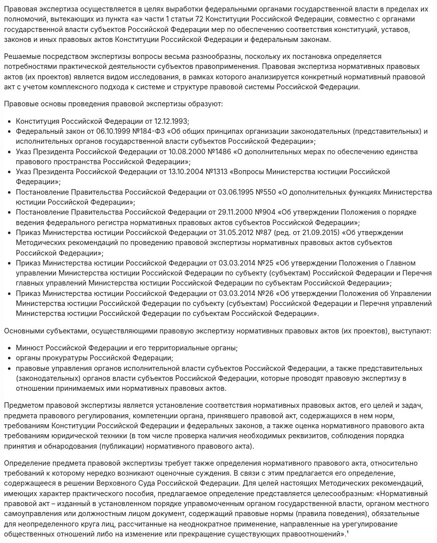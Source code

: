 Правовая экспертиза осуществляется в целях выработки федеральными органами государственной власти в пределах их полномочий, вытекающих из пункта «а» части 1 статьи 72 Конституции Российской Федерации, совместно с органами государственной власти субъектов Российской Федерации мер по обеспечению соответствия конституций, уставов, законов и иных правовых актов Конституции Российской Федерации и федеральным законам.

Решаемые посредством экспертизы вопросы весьма разнообразны, поскольку их постановка определяется потребностями практической деятельности субъектов правоприменения. Правовая экспертиза нормативных правовых актов (их проектов) является видом исследования, в рамках которого анализируется конкретный нормативный правовой акт с учетом комплексного подхода к системе и структуре правовой системы Российской Федерации.

Правовые основы проведения правовой экспертизы образуют:
*   Конституция Российской Федерации от 12.12.1993;
*   Федеральный закон от 06.10.1999 №184-ФЗ «Об общих принципах организации законодательных (представительных) и исполнительных органов государственной власти субъектов Российской Федерации»;
*   Указ Президента Российской Федерации от 10.08.2000 №1486 «О дополнительных мерах по обеспечению единства правового пространства Российской Федерации»;
*   Указ Президента Российской Федерации от 13.10.2004 №1313 «Вопросы Министерства юстиции Российской Федерации»;
*   Постановление Правительства Российской Федерации от 03.06.1995 №550 «О дополнительных функциях Министерства юстиции Российской Федерации»;
*   Постановление Правительства Российской Федерации от 29.11.2000 №904 «Об утверждении Положения о порядке ведения федерального регистра нормативных правовых актов субъектов Российской Федерации»;
*   Приказ Министерства юстиции Российской Федерации от 31.05.2012 №87 (ред. от 21.09.2015) «Об утверждении Методических рекомендаций по проведению правовой экспертизы нормативных правовых актов субъектов Российской Федерации»;
*   Приказ Министерства юстиции Российской Федерации от 03.03.2014 №25 «Об утверждении Положения о Главном управлении Министерства юстиции Российской Федерации по субъекту (субъектам) Российской Федерации и Перечня главных управлений Министерства юстиции Российской Федерации по субъектам Российской Федерации»;
*   Приказ Министерства юстиции Российской Федерации от 03.03.2014 №26 «Об утверждении Положения об Управлении Министерства юстиции Российской Федерации по субъекту (субъектам) Российской Федерации и Перечня управлений Министерства юстиции Российской Федерации по субъектам Российской Федерации».

Основными субъектами, осуществляющими правовую экспертизу нормативных правовых актов (их проектов), выступают:
*   Минюст Российской Федерации и его территориальные органы;
*   органы прокуратуры Российской Федерации;
*   правовые управления органов исполнительной власти субъектов Российской Федерации, а также представительных (законодательных) органов власти субъектов Российской Федерации, которые проводят правовую экспертизу в отношении принимаемых ими нормативных правовых актов.

Предметом правовой экспертизы является установление соответствия нормативных правовых актов, его целей и задач, предмета правового регулирования, компетенции органа, принявшего правовой акт, содержащихся в нем норм, требованиям Конституции Российской Федерации и федеральных законов, а также оценка нормативного правового акта требованиям юридической техники (в том числе проверка наличия необходимых реквизитов, соблюдения порядка принятия и обнародования (публикации) нормативного правового акта).

Определение предмета правовой экспертизы требует также определения нормативного правового акта, относительно требований к которому нередко возникают оценочные суждения. В связи с этим предлагается его определение, содержащееся в решении Верховного Суда Российской Федерации. Для целей настоящих Методических рекомендаций, имеющих характер практического пособия, предлагаемое определение представляется целесообразным: «Нормативный правовой акт – изданный в установленном порядке управомоченным органом государственной власти, органом местного самоуправления или должностным лицом документ, содержащий правовые нормы (правила поведения), обязательные для неопределенного круга лиц, рассчитанные на неоднократное применение, направленные на урегулирование общественных отношений либо на изменение или прекращение существующих правоотношений».¹
